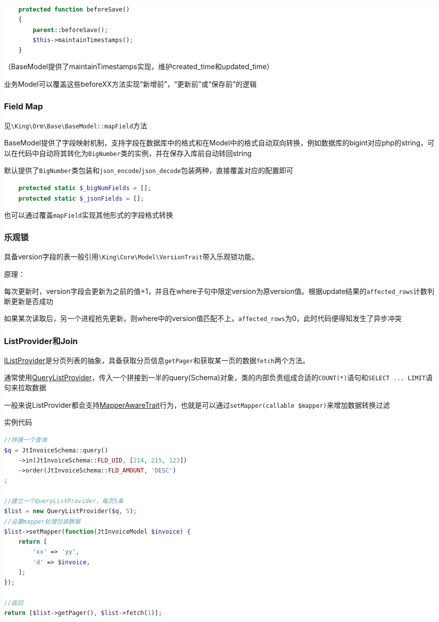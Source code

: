 ```php
    protected function beforeSave()
    {
        parent::beforeSave();
        $this->maintainTimestamps();
    }
```

（BaseModel提供了maintainTimestamps实现，维护created_time和updated_time）

业务Model可以覆盖这些beforeXX方法实现“新增前”，“更新前”或“保存前”的逻辑

### Field Map

见`\King\Orm\Base\BaseModel::mapField`方法

BaseModel提供了字段映射机制，支持字段在数据库中的格式和在Model中的格式自动双向转换，例如数据库的bigint对应php的string，可以在代码中自动将其转化为`BigNumber`类的实例，并在保存入库前自动转回string

默认提供了`BigNumber`类包装和`json_encode`/`json_decode`包装两种，直接覆盖对应的配置即可

```php
    protected static $_bigNumFields = [];
    protected static $_jsonFields = [];
```

也可以通过覆盖`mapField`实现其他形式的字段格式转换

### 乐观锁

具备version字段的表一般引用`\King\Core\Model\VersionTrait`带入乐观锁功能。

原理：

每次更新时，version字段会更新为之前的值+1，并且在where子句中限定version为原version值。根据update结果的`affected_rows`计数判断更新是否成功

如果某次读取后，另一个进程抢先更新，则where中的version值匹配不上，`affected_rows`为0，此时代码便得知发生了异步冲突

### ListProvider和Join

[IListProvider](http://git./php/king-orm/blob/master/src/ListProvider/IListProvider.php)是分页列表的抽象，具备获取分页信息`getPager`和获取某一页的数据`fetch`两个方法。

通常使用[QueryListProvider](http://git./php/king-orm/blob/master/src/ListProvider/QueryListProvider.php)，传入一个拼接到一半的query(Schema)对象，类的内部负责组成合适的`COUNT(*)`语句和`SELECT ... LIMIT`语句来拉取数据

一般来说ListProvider都会支持[MapperAwareTrait](http://git./php/king-orm/blob/master/src/MapperAwareTrait.php)行为，也就是可以通过`setMapper(callable $mapper)`来增加数据转换过滤

实例代码

```php
//拼接一个查询
$q = JtInvoiceSchema::query()
    ->in(JtInvoiceSchema::FLD_UID, [214, 215, 123])
    ->order(JtInvoiceSchema::FLD_AMOUNT, 'DESC')
;

//建立一个QueryListProvider，每页5条
$list = new QueryListProvider($q, 5);
//设置mapper处理包装数据
$list->setMapper(function(JtInvoiceModel $invoice) {
    return [
        'xx' => 'yy',
        'd' => $invoice,
    ];
});

//返回
return [$list->getPager(), $list->fetch(1)];
```
